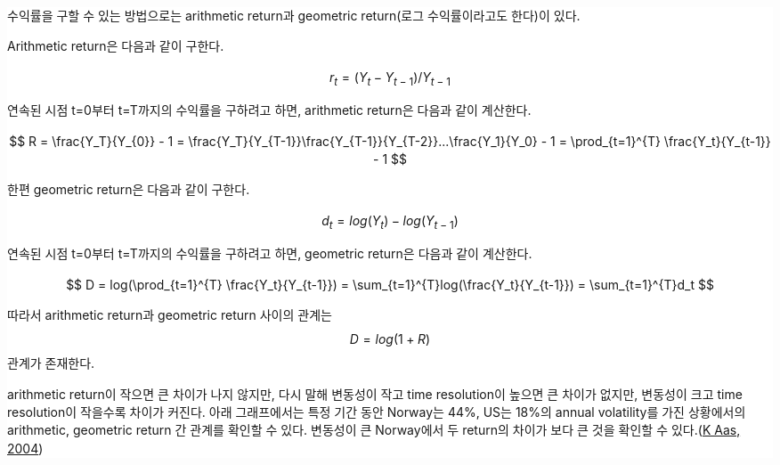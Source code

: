 수익률을 구할 수 있는 방법으로는 arithmetic return과 geometric return(로그 수익률이라고도 한다)이 있다. 

Arithmetic return은 다음과 같이 구한다.

$$
r_t = (Y_t - Y_{t-1})/Y_{t-1}
$$

연속된 시점 t=0부터 t=T까지의 수익률을 구하려고 하면, arithmetic return은 다음과 같이 계산한다.

$$
R = \frac{Y_T}{Y_{0}} - 1 = \frac{Y_T}{Y_{T-1}}\frac{Y_{T-1}}{Y_{T-2}}...\frac{Y_1}{Y_0} - 1 = \prod_{t=1}^{T} \frac{Y_t}{Y_{t-1}} - 1
$$

한편 geometric return은 다음과 같이 구한다.

$$
d_t = log(Y_t) - log(Y_{t-1})
$$

연속된 시점 t=0부터 t=T까지의 수익률을 구하려고 하면, geometric return은 다음과 같이 계산한다.

$$
D = log(\prod_{t=1}^{T} \frac{Y_t}{Y_{t-1}}) = \sum_{t=1}^{T}log(\frac{Y_t}{Y_{t-1}}) = \sum_{t=1}^{T}d_t
$$

따라서 arithmetic return과 geometric return 사이의 관계는 $$D = log(1+R)$$ 관계가 존재한다.

arithmetic return이 작으면 큰 차이가 나지 않지만, 다시 말해 변동성이 작고 time resolution이 높으면 큰 차이가 없지만, 변동성이 크고 time resolution이 작을수록 차이가 커진다. 아래 그래프에서는 특정 기간 동안 Norway는 44%, US는 18%의 annual volatility를 가진 상황에서의 arithmetic, geometric return 간 관계를 확인할 수 있다. 변동성이 큰 Norway에서 두 return의 차이가 보다 큰 것을 확인할 수 있다.([K Aas, 2004](https://www.nr.no/files/samba/bff/SAMBA0804.pdf))
